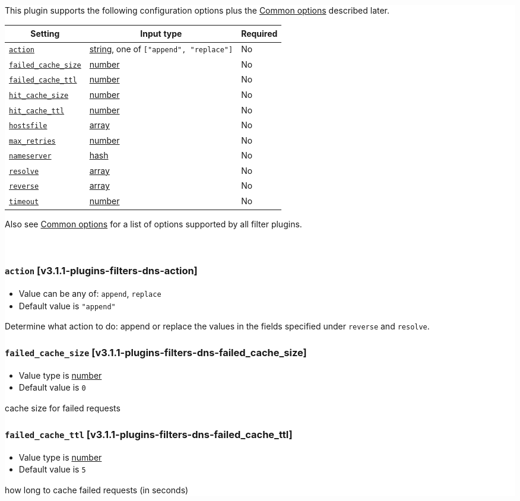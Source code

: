 This plugin supports the following configuration options plus the [Common options](v3-1-1-plugins-filters-dns.md#v3.1.1-plugins-filters-dns-common-options) described later.

| Setting | Input type | Required |
| --- | --- | --- |
| [`action`](v3-1-1-plugins-filters-dns.md#v3.1.1-plugins-filters-dns-action) | [string](logstash://reference/configuration-file-structure.md#string), one of `["append", "replace"]` | No |
| [`failed_cache_size`](v3-1-1-plugins-filters-dns.md#v3.1.1-plugins-filters-dns-failed_cache_size) | [number](logstash://reference/configuration-file-structure.md#number) | No |
| [`failed_cache_ttl`](v3-1-1-plugins-filters-dns.md#v3.1.1-plugins-filters-dns-failed_cache_ttl) | [number](logstash://reference/configuration-file-structure.md#number) | No |
| [`hit_cache_size`](v3-1-1-plugins-filters-dns.md#v3.1.1-plugins-filters-dns-hit_cache_size) | [number](logstash://reference/configuration-file-structure.md#number) | No |
| [`hit_cache_ttl`](v3-1-1-plugins-filters-dns.md#v3.1.1-plugins-filters-dns-hit_cache_ttl) | [number](logstash://reference/configuration-file-structure.md#number) | No |
| [`hostsfile`](v3-1-1-plugins-filters-dns.md#v3.1.1-plugins-filters-dns-hostsfile) | [array](logstash://reference/configuration-file-structure.md#array) | No |
| [`max_retries`](v3-1-1-plugins-filters-dns.md#v3.1.1-plugins-filters-dns-max_retries) | [number](logstash://reference/configuration-file-structure.md#number) | No |
| [`nameserver`](v3-1-1-plugins-filters-dns.md#v3.1.1-plugins-filters-dns-nameserver) | [hash](logstash://reference/configuration-file-structure.md#hash) | No |
| [`resolve`](v3-1-1-plugins-filters-dns.md#v3.1.1-plugins-filters-dns-resolve) | [array](logstash://reference/configuration-file-structure.md#array) | No |
| [`reverse`](v3-1-1-plugins-filters-dns.md#v3.1.1-plugins-filters-dns-reverse) | [array](logstash://reference/configuration-file-structure.md#array) | No |
| [`timeout`](v3-1-1-plugins-filters-dns.md#v3.1.1-plugins-filters-dns-timeout) | [number](logstash://reference/configuration-file-structure.md#number) | No |

Also see [Common options](v3-1-1-plugins-filters-dns.md#v3.1.1-plugins-filters-dns-common-options) for a list of options supported by all filter plugins.

 

### `action` [v3.1.1-plugins-filters-dns-action]

* Value can be any of: `append`, `replace`
* Default value is `"append"`

Determine what action to do: append or replace the values in the fields specified under `reverse` and `resolve`.


### `failed_cache_size` [v3.1.1-plugins-filters-dns-failed_cache_size]

* Value type is [number](logstash://reference/configuration-file-structure.md#number)
* Default value is `0`

cache size for failed requests


### `failed_cache_ttl` [v3.1.1-plugins-filters-dns-failed_cache_ttl]

* Value type is [number](logstash://reference/configuration-file-structure.md#number)
* Default value is `5`

how long to cache failed requests (in seconds)

